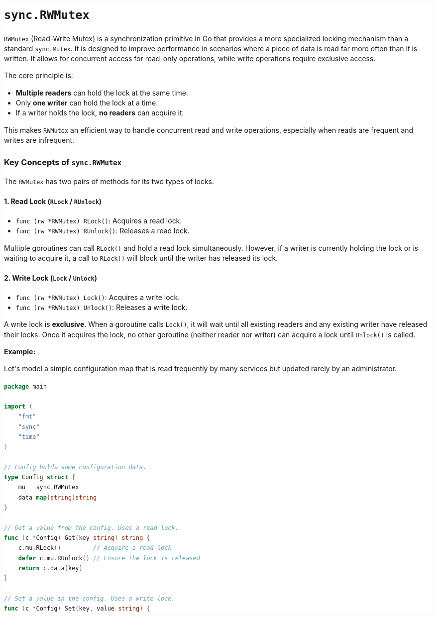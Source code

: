 # `sync.RWMutex`

`RWMutex` (Read-Write Mutex) is a synchronization primitive in Go that provides a more specialized locking mechanism than a standard `sync.Mutex`. It is designed to improve performance in scenarios where a piece of data is read far more often than it is written. It allows for concurrent access for read-only operations, while write operations require exclusive access.

The core principle is:

- **Multiple readers** can hold the lock at the same time.
- Only **one writer** can hold the lock at a time.
- If a writer holds the lock, **no readers** can acquire it.

This makes `RWMutex` an efficient way to handle concurrent read and write operations, especially when reads are frequent and writes are infrequent.

### Key Concepts of `sync.RWMutex`

The `RWMutex` has two pairs of methods for its two types of locks.

#### 1. Read Lock (`RLock` / `RUnlock`)

- `func (rw *RWMutex) RLock()`: Acquires a read lock.
- `func (rw *RWMutex) RUnlock()`: Releases a read lock.

Multiple goroutines can call `RLock()` and hold a read lock simultaneously. However, if a writer is currently holding the lock or is waiting to acquire it, a call to `RLock()` will block until the writer has released its lock.

#### 2. Write Lock (`Lock` / `Unlock`)

- `func (rw *RWMutex) Lock()`: Acquires a write lock.
- `func (rw *RWMutex) Unlock()`: Releases a write lock.

A write lock is **exclusive**. When a goroutine calls `Lock()`, it will wait until all existing readers and any existing writer have released their locks. Once it acquires the lock, no other goroutine (neither reader nor writer) can acquire a lock until `Unlock()` is called.

**Example:**

Let's model a simple configuration map that is read frequently by many services but updated rarely by an administrator.

```go
package main

import (
	"fmt"
	"sync"
	"time"
)

// Config holds some configuration data.
type Config struct {
	mu   sync.RWMutex
	data map[string]string
}

// Get a value from the config. Uses a read lock.
func (c *Config) Get(key string) string {
	c.mu.RLock()         // Acquire a read lock
	defer c.mu.RUnlock() // Ensure the lock is released
	return c.data[key]
}

// Set a value in the config. Uses a write lock.
func (c *Config) Set(key, value string) {
```
